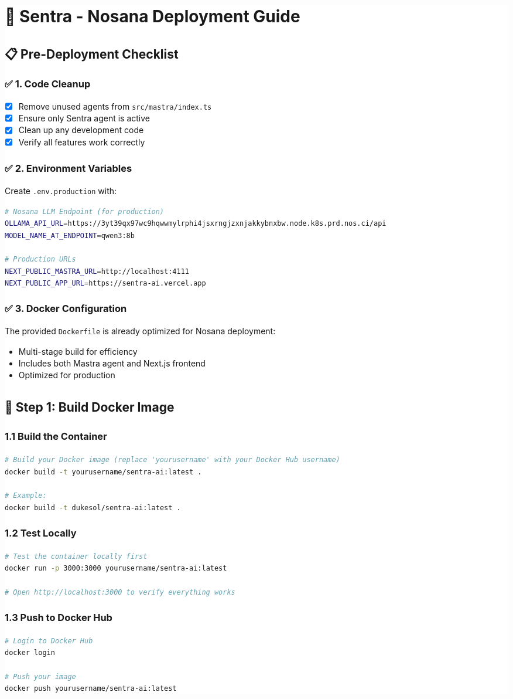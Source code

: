 # 🚀 Sentra - Nosana Deployment Guide

## 📋 **Pre-Deployment Checklist**

### ✅ **1. Code Cleanup**
- [x] Remove unused agents from `src/mastra/index.ts`
- [x] Ensure only Sentra agent is active
- [x] Clean up any development code
- [x] Verify all features work correctly

### ✅ **2. Environment Variables**
Create `.env.production` with:
```bash
# Nosana LLM Endpoint (for production)
OLLAMA_API_URL=https://3yt39qx97wc9hqwwmylrphi4jsxrngjzxnjakkybnxbw.node.k8s.prd.nos.ci/api
MODEL_NAME_AT_ENDPOINT=qwen3:8b

# Production URLs
NEXT_PUBLIC_MASTRA_URL=http://localhost:4111
NEXT_PUBLIC_APP_URL=https://sentra-ai.vercel.app
```

### ✅ **3. Docker Configuration**
The provided `Dockerfile` is already optimized for Nosana deployment:
- Multi-stage build for efficiency
- Includes both Mastra agent and Next.js frontend
- Optimized for production

## 🐳 **Step 1: Build Docker Image**

### **1.1 Build the Container**
```bash
# Build your Docker image (replace 'yourusername' with your Docker Hub username)
docker build -t yourusername/sentra-ai:latest .

# Example:
docker build -t dukesol/sentra-ai:latest .
```

### **1.2 Test Locally**
```bash
# Test the container locally first
docker run -p 3000:3000 yourusername/sentra-ai:latest

# Open http://localhost:3000 to verify everything works
```

### **1.3 Push to Docker Hub**
```bash
# Login to Docker Hub
docker login

# Push your image
docker push yourusername/sentra-ai:latest
```

